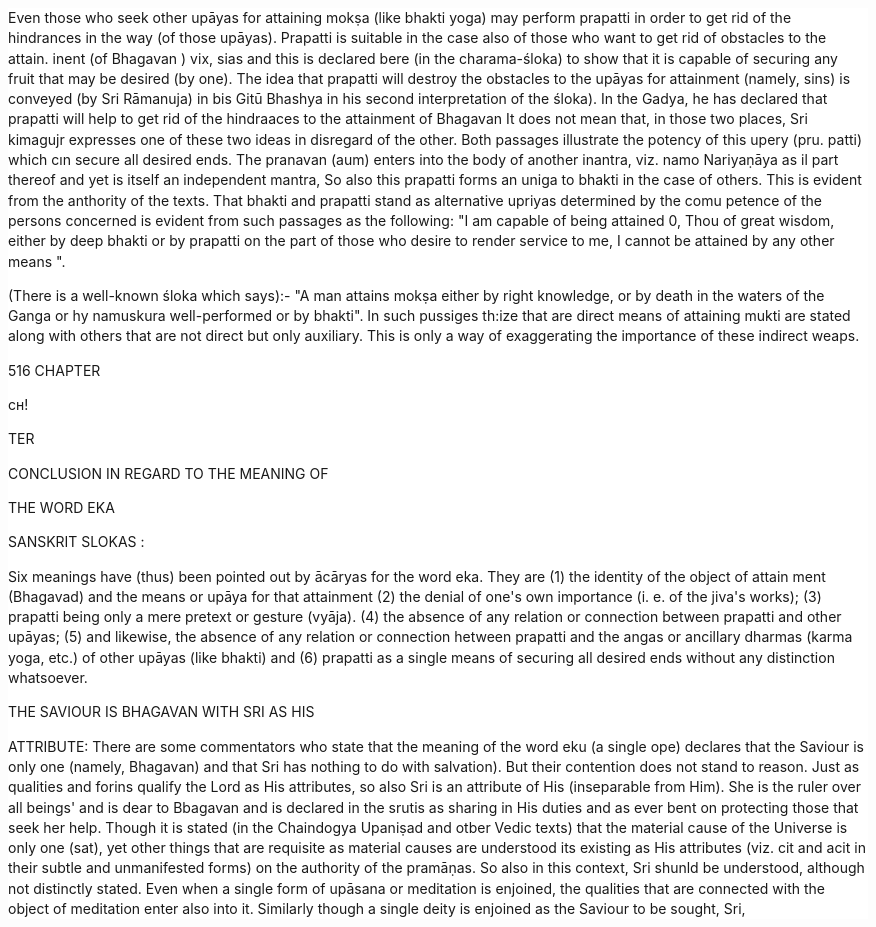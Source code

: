 Even those who seek other upāyas for attaining mokṣa (like bhakti yoga) may perform prapatti in order to get rid of the hindrances in the way (of those upāyas). Prapatti is suitable in the case also of those who want to get rid of obstacles to the attain. inent (of Bhagavan ) vix, sias and this is declared bere (in the charama-śloka) to show that it is capable of securing any fruit that may be desired (by one). The idea that prapatti will destroy the obstacles to the upāyas for attainment (namely, sins) is conveyed (by Sri Rāmanuja) in bis Gitū Bhashya in his second interpretation of the śloka). In the Gadya, he has declared that prapatti will help to get rid of the hindraaces to the attainment of Bhagavan It does not mean that, in those two places, Sri kimagujr expresses one of these two ideas in disregard of the other. Both passages illustrate the potency of this upery (pru. patti) which cın secure all desired ends. The pranavan (aum) enters into the body of another inantra, viz. namo Nariyaṇāya as il part thereof and yet is itself an independent mantra, So also this prapatti forms an uniga to bhakti in the case of others. This is evident from the anthority of the texts. That bhakti and prapatti stand as alternative upriyas determined by the comu petence of the persons concerned is evident from such passages as the following: "I am capable of being attained 0, Thou of great wisdom, either by deep bhakti or by prapatti on the part of those who desire to render service to me, I cannot be attained by any other means ". 

(There is a well-known śloka which says):- "A man attains mokṣa either by right knowledge, or by death in the waters of the Ganga or hy namuskura well-performed or by bhakti". In such pussiges th:ize that are direct means of attaining mukti are stated along with others that are not direct but only auxiliary. This is only a way of exaggerating the importance of these indirect weaps. 

516 CHAPTER 

сн! 

TER 

CONCLUSION IN REGARD TO THE MEANING OF 

THE WORD EKA 

SANSKRIT SLOKAS : 

Six meanings have (thus) been pointed out by ācāryas for the word eka. They are (1) the identity of the object of attain ment (Bhagavad) and the means or upāya for that attainment (2) the denial of one's own importance (i. e. of the jiva's works); (3) prapatti being only a mere pretext or gesture (vyāja). (4) the absence of any relation or connection between prapatti and other upāyas; (5) and likewise, the absence of any relation or connection hetween prapatti and the angas or ancillary dharmas (karma yoga, etc.) of other upāyas (like bhakti) and (6) prapatti as a single means of securing all desired ends without any distinction whatsoever. 

THE SAVIOUR IS BHAGAVAN WITH SRI AS HIS 

ATTRIBUTE: There are some commentators who state that the meaning of the word eku (a single ope) declares that the Saviour is only one (namely, Bhagavan) and that Sri has nothing to do with salvation). But their contention does not stand to reason. Just as qualities and forins qualify the Lord as His attributes, so also Sri is an attribute of His (inseparable from Him). She is the ruler over all beings' and is dear to Bbagavan and is declared in the srutis as sharing in His duties and as ever bent on protecting those that seek her help. Though it is stated (in the Chaindogya Upaniṣad and otber Vedic texts) that the material cause of the Universe is only one (sat), yet other things that are requisite as material causes are understood its existing as His attributes (viz. cit and acit in their subtle and unmanifested forms) on the authority of the pramāṇas. So also in this context, Sri shunld be understood, although not distinctly stated. Even when a single form of upāsana or meditation is enjoined, the qualities that are connected with the object of meditation enter also into it. Similarly though a single deity is enjoined as the Saviour to be sought, Sri, 
